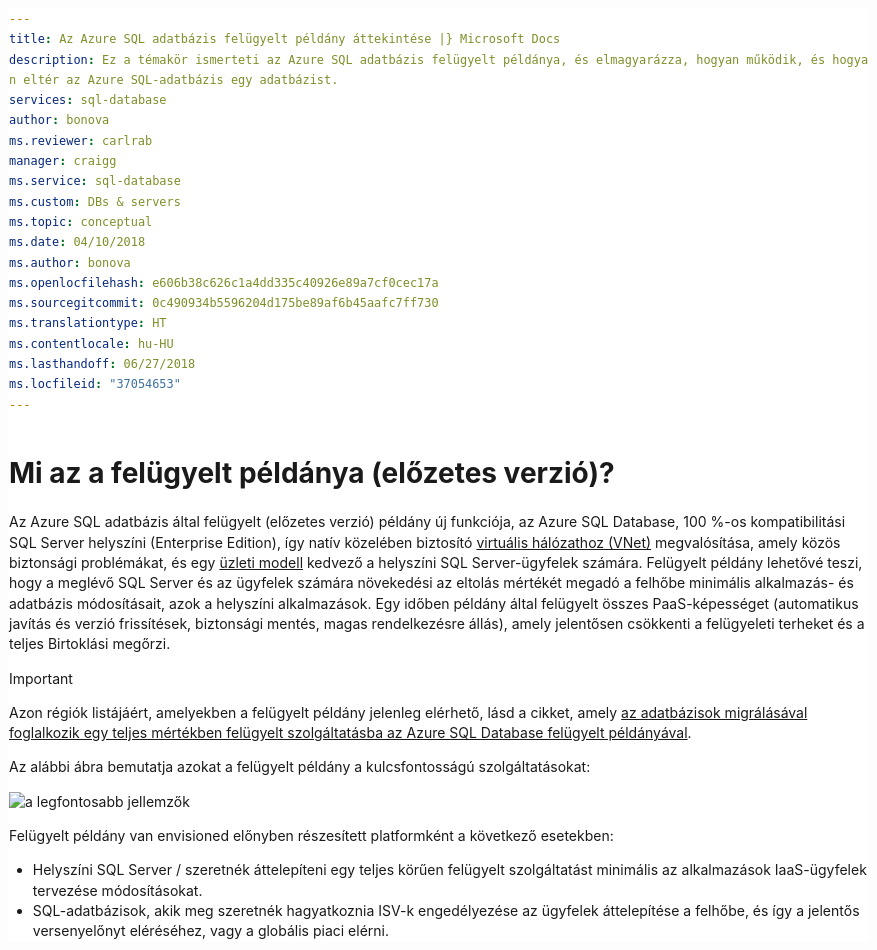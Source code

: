```yaml
---
title: Az Azure SQL adatbázis felügyelt példány áttekintése |} Microsoft Docs
description: Ez a témakör ismerteti az Azure SQL adatbázis felügyelt példánya, és elmagyarázza, hogyan működik, és hogyan eltér az Azure SQL-adatbázis egy adatbázist.
services: sql-database
author: bonova
ms.reviewer: carlrab
manager: craigg
ms.service: sql-database
ms.custom: DBs & servers
ms.topic: conceptual
ms.date: 04/10/2018
ms.author: bonova
ms.openlocfilehash: e606b38c626c1a4dd335c40926e89a7cf0cec17a
ms.sourcegitcommit: 0c490934b5596204d175be89af6b45aafc7ff730
ms.translationtype: HT
ms.contentlocale: hu-HU
ms.lasthandoff: 06/27/2018
ms.locfileid: "37054653"
---
```

# <a name="what-is-a-managed-instance-preview"></a>Mi az a felügyelt példánya (előzetes verzió)?

Az Azure SQL adatbázis által felügyelt (előzetes verzió) példány új funkciója, az Azure SQL Database, 100 %-os kompatibilitási SQL Server helyszíni (Enterprise Edition), így natív közelében biztosító [virtuális hálózathoz (VNet)](../virtual-network/virtual-networks-overview.md) megvalósítása, amely közös biztonsági problémákat, és egy [üzleti modell](https://azure.microsoft.com/pricing/details/sql-database/) kedvező a helyszíni SQL Server-ügyfelek számára. Felügyelt példány lehetővé teszi, hogy a meglévő SQL Server és az ügyfelek számára növekedési az eltolás mértékét megadó a felhőbe minimális alkalmazás- és adatbázis módosításait, azok a helyszíni alkalmazások. Egy időben példány által felügyelt összes PaaS-képességet (automatikus javítás és verzió frissítések, biztonsági mentés, magas rendelkezésre állás), amely jelentősen csökkenti a felügyeleti terheket és a teljes Birtoklási megőrzi.

> [!IMPORTANT]
> Azon régiók listájáért, amelyekben a felügyelt példány jelenleg elérhető, lásd a cikket, amely [az adatbázisok migrálásával foglalkozik egy teljes mértékben felügyelt szolgáltatásba az Azure SQL Database felügyelt példányával](https://azure.microsoft.com/blog/migrate-your-databases-to-a-fully-managed-service-with-azure-sql-database-managed-instance/).
 
Az alábbi ábra bemutatja azokat a felügyelt példány a kulcsfontosságú szolgáltatásokat:

![a legfontosabb jellemzők](./media/sql-database-managed-instance/key-features.png)

Felügyelt példány van envisioned előnyben részesített platformként a következő esetekben: 

- Helyszíni SQL Server / szeretnék áttelepíteni egy teljes körűen felügyelt szolgáltatást minimális az alkalmazások IaaS-ügyfelek tervezése módosításokat.
- SQL-adatbázisok, akik meg szeretnék hagyatkoznia ISV-k engedélyezése az ügyfelek áttelepítése a felhőbe, és így a jelentős versenyelőnyt eléréséhez, vagy a globális piaci elérni. 

